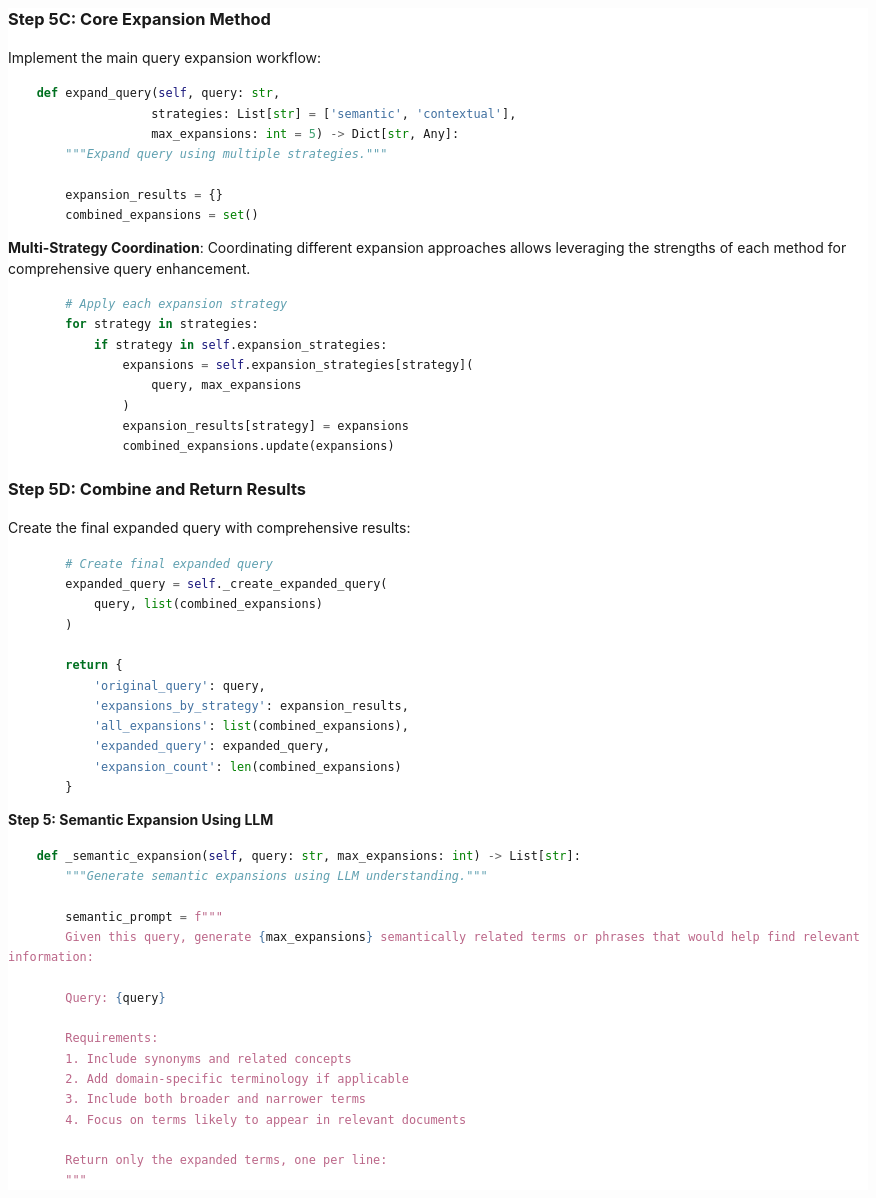 ### **Step 5C: Core Expansion Method**

Implement the main query expansion workflow:

```python
    def expand_query(self, query: str,
                    strategies: List[str] = ['semantic', 'contextual'],
                    max_expansions: int = 5) -> Dict[str, Any]:
        """Expand query using multiple strategies."""

        expansion_results = {}
        combined_expansions = set()
```

**Multi-Strategy Coordination**: Coordinating different expansion approaches allows leveraging the strengths of each method for comprehensive query enhancement.

```python
        # Apply each expansion strategy
        for strategy in strategies:
            if strategy in self.expansion_strategies:
                expansions = self.expansion_strategies[strategy](
                    query, max_expansions
                )
                expansion_results[strategy] = expansions
                combined_expansions.update(expansions)
```

### **Step 5D: Combine and Return Results**

Create the final expanded query with comprehensive results:

```python
        # Create final expanded query
        expanded_query = self._create_expanded_query(
            query, list(combined_expansions)
        )

        return {
            'original_query': query,
            'expansions_by_strategy': expansion_results,
            'all_expansions': list(combined_expansions),
            'expanded_query': expanded_query,
            'expansion_count': len(combined_expansions)
        }
```

**Step 5: Semantic Expansion Using LLM**

```python
    def _semantic_expansion(self, query: str, max_expansions: int) -> List[str]:
        """Generate semantic expansions using LLM understanding."""

        semantic_prompt = f"""
        Given this query, generate {max_expansions} semantically related terms or phrases that would help find relevant information:

        Query: {query}

        Requirements:
        1. Include synonyms and related concepts
        2. Add domain-specific terminology if applicable
        3. Include both broader and narrower terms
        4. Focus on terms likely to appear in relevant documents

        Return only the expanded terms, one per line:
        """
```